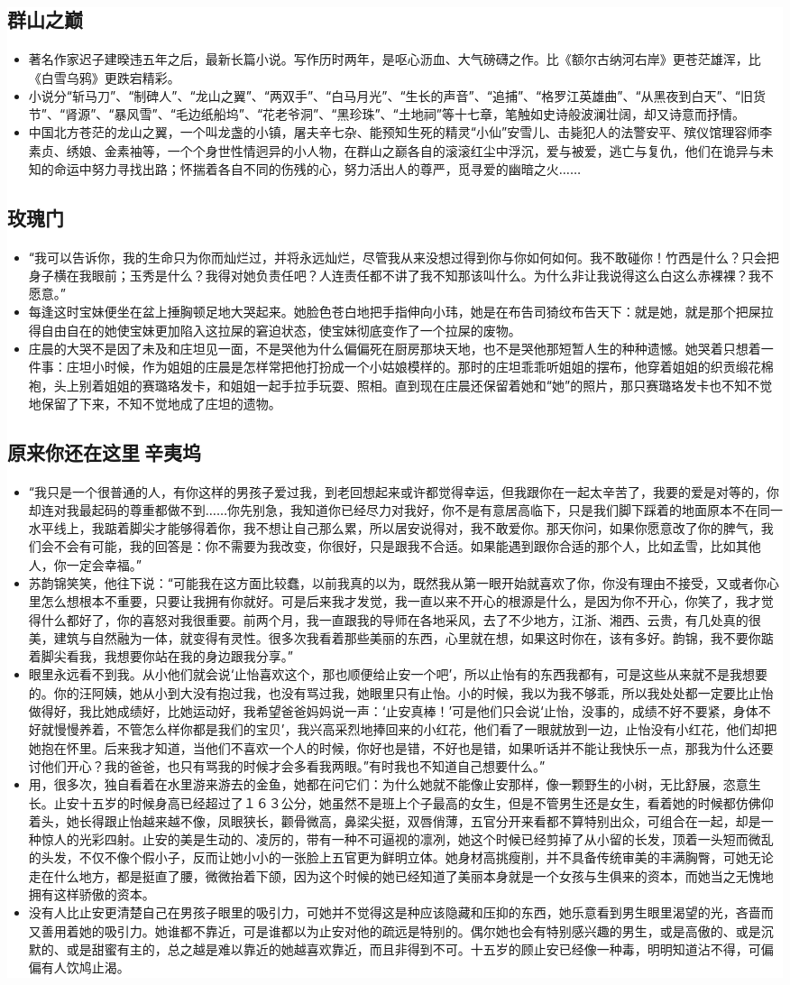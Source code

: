 ## 群山之巅

* 著名作家迟子建暌违五年之后，最新长篇小说。写作历时两年，是呕心沥血、大气磅礴之作。比《额尔古纳河右岸》更苍茫雄浑，比《白雪乌鸦》更跌宕精彩。
* 小说分“斩马刀”、“制碑人”、“龙山之翼”、“两双手”、“白马月光”、“生长的声音”、“追捕”、“格罗江英雄曲”、“从黑夜到白天”、“旧货节”、“肾源”、“暴风雪”、“毛边纸船坞”、“花老爷洞”、“黑珍珠”、“土地祠”等十七章，笔触如史诗般波澜壮阔，却又诗意而抒情。
* 中国北方苍茫的龙山之翼，一个叫龙盏的小镇，屠夫辛七杂、能预知生死的精灵“小仙”安雪儿、击毙犯人的法警安平、殡仪馆理容师李素贞、绣娘、金素袖等，一个个身世性情迥异的小人物，在群山之巅各自的滚滚红尘中浮沉，爱与被爱，逃亡与复仇，他们在诡异与未知的命运中努力寻找出路；怀揣着各自不同的伤残的心，努力活出人的尊严，觅寻爱的幽暗之火……

## 玫瑰门

* “我可以告诉你，我的生命只为你而灿烂过，并将永远灿烂，尽管我从来没想过得到你与你如何如何。我不敢碰你！竹西是什么？只会把身子横在我眼前；玉秀是什么？我得对她负责任吧？人连责任都不讲了我不知那该叫什么。为什么非让我说得这么白这么赤裸裸？我不愿意。”
* 每逢这时宝妹便坐在盆上捶胸顿足地大哭起来。她脸色苍白地把手指伸向小玮，她是在布告司猗纹布告天下：就是她，就是那个把屎拉得自由自在的她使宝妹更加陷入这拉屎的窘迫状态，使宝妹彻底变作了一个拉屎的废物。
* 庄晨的大哭不是因了未及和庄坦见一面，不是哭他为什么偏偏死在厨房那块天地，也不是哭他那短暂人生的种种遗憾。她哭着只想着一件事：庄坦小时候，作为姐姐的庄晨是怎样常把他打扮成一个小姑娘模样的。那时的庄坦乖乖听姐姐的摆布，他穿着姐姐的织贡缎花棉袍，头上别着姐姐的赛璐珞发卡，和姐姐一起手拉手玩耍、照相。直到现在庄晨还保留着她和“她”的照片，那只赛璐珞发卡也不知不觉地保留了下来，不知不觉地成了庄坦的遗物。

## 原来你还在这里 辛夷坞

* “我只是一个很普通的人，有你这样的男孩子爱过我，到老回想起来或许都觉得幸运，但我跟你在一起太辛苦了，我要的爱是对等的，你却连对我最起码的尊重都做不到……你先别急，我知道你已经尽力对我好，你不是有意居高临下，只是我们脚下踩着的地面原本不在同一水平线上，我踮着脚尖才能够得着你，我不想让自己那么累，所以居安说得对，我不敢爱你。那天你问，如果你愿意改了你的脾气，我们会不会有可能，我的回答是：你不需要为我改变，你很好，只是跟我不合适。如果能遇到跟你合适的那个人，比如孟雪，比如其他人，你一定会幸福。”
* 苏韵锦笑笑，他往下说：“可能我在这方面比较蠢，以前我真的以为，既然我从第一眼开始就喜欢了你，你没有理由不接受，又或者你心里怎么想根本不重要，只要让我拥有你就好。可是后来我才发觉，我一直以来不开心的根源是什么，是因为你不开心，你笑了，我才觉得什么都好了，你的喜怒对我很重要。前两个月，我一直跟我的导师在各地采风，去了不少地方，江浙、湘西、云贵，有几处真的很美，建筑与自然融为一体，就变得有灵性。很多次我看着那些美丽的东西，心里就在想，如果这时你在，该有多好。韵锦，我不要你踮着脚尖看我，我想要你站在我的身边跟我分享。”
* 眼里永远看不到我。从小他们就会说‘止怡喜欢这个，那也顺便给止安一个吧’，所以止怡有的东西我都有，可是这些从来就不是我想要的。你的汪阿姨，她从小到大没有抱过我，也没有骂过我，她眼里只有止怡。小的时候，我以为我不够乖，所以我处处都一定要比止怡做得好，我比她成绩好，比她运动好，我希望爸爸妈妈说一声：‘止安真棒！’可是他们只会说‘止怡，没事的，成绩不好不要紧，身体不好就慢慢养着，不管怎么样你都是我们的宝贝’，我兴高采烈地捧回来的小红花，他们看了一眼就放到一边，止怡没有小红花，他们却把她抱在怀里。后来我才知道，当他们不喜欢一个人的时候，你好也是错，不好也是错，如果听话并不能让我快乐一点，那我为什么还要讨他们开心？我的爸爸，也只有骂我的时候才会多看我两眼。”有时我也不知道自己想要什么。”
* 用，很多次，独自看着在水里游来游去的金鱼，她都在问它们：为什么她就不能像止安那样，像一颗野生的小树，无比舒展，恣意生长。止安十五岁的时候身高已经超过了１６３公分，她虽然不是班上个子最高的女生，但是不管男生还是女生，看着她的时候都仿佛仰着头，她长得跟止怡越来越不像，凤眼狭长，颧骨微高，鼻梁尖挺，双唇俏薄，五官分开来看都不算特别出众，可组合在一起，却是一种惊人的光彩四射。止安的美是生动的、凌厉的，带有一种不可逼视的凛冽，她这个时候已经剪掉了从小留的长发，顶着一头短而微乱的头发，不仅不像个假小子，反而让她小小的一张脸上五官更为鲜明立体。她身材高挑瘦削，并不具备传统审美的丰满胸臀，可她无论走在什么地方，都是挺直了腰，微微抬着下颌，因为这个时候的她已经知道了美丽本身就是一个女孩与生俱来的资本，而她当之无愧地拥有这样骄傲的资本。
* 没有人比止安更清楚自己在男孩子眼里的吸引力，可她并不觉得这是种应该隐藏和压抑的东西，她乐意看到男生眼里渴望的光，吝啬而又善用着她的吸引力。她谁都不靠近，可是谁都以为止安对他的疏远是特别的。偶尔她也会有特别感兴趣的男生，或是高傲的、或是沉默的、或是甜蜜有主的，总之越是难以靠近的她越喜欢靠近，而且非得到不可。十五岁的顾止安已经像一种毒，明明知道沾不得，可偏偏有人饮鸠止渴。
